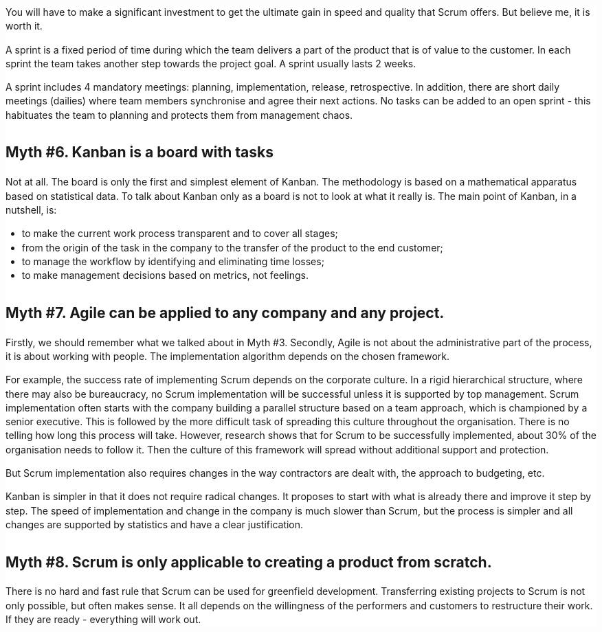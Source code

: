 You will have to make a significant investment to get the ultimate gain in speed and quality that Scrum offers. But believe me, it is worth it.

A sprint is a fixed period of time during which the team delivers a part of the product that is of value to the customer. In each sprint the team takes another step towards the project goal. A sprint usually lasts 2 weeks.

A sprint includes 4 mandatory meetings: planning, implementation, release, retrospective. In addition, there are short daily meetings (dailies) where team members synchronise and agree their next actions. No tasks can be added to an open sprint - this habituates the team to planning and protects them from management chaos.

## Myth #6. Kanban is a board with tasks

Not at all. The board is only the first and simplest element of Kanban. The methodology is based on a mathematical apparatus based on statistical data. To talk about Kanban only as a board is not to look at what it really is. The main point of Kanban, in a nutshell, is: 
- to make the current work process transparent and to cover all stages;
- from the origin of the task in the company to the transfer of the product to the end customer;
- to manage the workflow by identifying and eliminating time losses;
- to make management decisions based on metrics, not feelings.

## Myth #7. Agile can be applied to any company and any project.

Firstly, we should remember what we talked about in Myth #3. Secondly, Agile is not about the administrative part of the process, it is about working with people. The implementation algorithm depends on the chosen framework.

For example, the success rate of implementing Scrum depends on the corporate culture. In a rigid hierarchical structure, where there may also be bureaucracy, no Scrum implementation will be successful unless it is supported by top management. Scrum implementation often starts with the company building a parallel structure based on a team approach, which is championed by a senior executive. This is followed by the more difficult task of spreading this culture throughout the organisation. There is no telling how long this process will take. However, research shows that for Scrum to be successfully implemented, about 30% of the organisation needs to follow it. Then the culture of this framework will spread without additional support and protection.

But Scrum implementation also requires changes in the way contractors are dealt with, the approach to budgeting, etc.

Kanban is simpler in that it does not require radical changes. It proposes to start with what is already there and improve it step by step. The speed of implementation and change in the company is much slower than Scrum, but the process is simpler and all changes are supported by statistics and have a clear justification.

## Myth #8. Scrum is only applicable to creating a product from scratch.

There is no hard and fast rule that Scrum can be used for greenfield development. Transferring existing projects to Scrum is not only possible, but often makes sense. It all depends on the willingness of the performers and customers to restructure their work. If they are ready - everything will work out.
